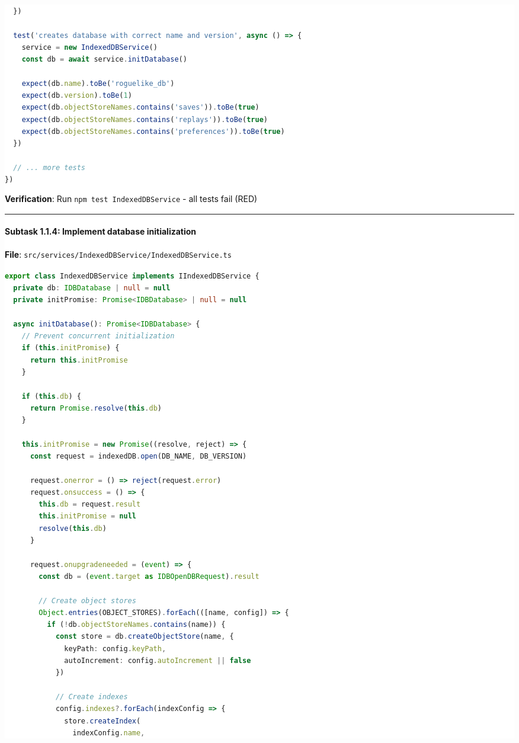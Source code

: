 ```typescript
  })

  test('creates database with correct name and version', async () => {
    service = new IndexedDBService()
    const db = await service.initDatabase()

    expect(db.name).toBe('roguelike_db')
    expect(db.version).toBe(1)
    expect(db.objectStoreNames.contains('saves')).toBe(true)
    expect(db.objectStoreNames.contains('replays')).toBe(true)
    expect(db.objectStoreNames.contains('preferences')).toBe(true)
  })

  // ... more tests
})
```

**Verification**: Run `npm test IndexedDBService` - all tests fail (RED)

---

#### Subtask 1.1.4: Implement database initialization
**File**: `src/services/IndexedDBService/IndexedDBService.ts`

```typescript
export class IndexedDBService implements IIndexedDBService {
  private db: IDBDatabase | null = null
  private initPromise: Promise<IDBDatabase> | null = null

  async initDatabase(): Promise<IDBDatabase> {
    // Prevent concurrent initialization
    if (this.initPromise) {
      return this.initPromise
    }

    if (this.db) {
      return Promise.resolve(this.db)
    }

    this.initPromise = new Promise((resolve, reject) => {
      const request = indexedDB.open(DB_NAME, DB_VERSION)

      request.onerror = () => reject(request.error)
      request.onsuccess = () => {
        this.db = request.result
        this.initPromise = null
        resolve(this.db)
      }

      request.onupgradeneeded = (event) => {
        const db = (event.target as IDBOpenDBRequest).result

        // Create object stores
        Object.entries(OBJECT_STORES).forEach(([name, config]) => {
          if (!db.objectStoreNames.contains(name)) {
            const store = db.createObjectStore(name, {
              keyPath: config.keyPath,
              autoIncrement: config.autoIncrement || false
            })

            // Create indexes
            config.indexes?.forEach(indexConfig => {
              store.createIndex(
                indexConfig.name,
```